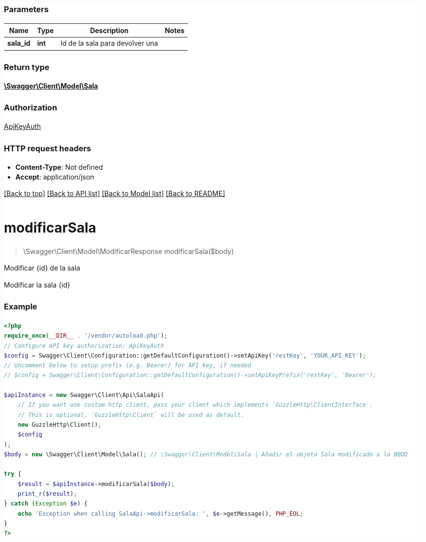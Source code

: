### Parameters

Name | Type | Description  | Notes
------------- | ------------- | ------------- | -------------
 **sala_id** | **int**| Id de la sala para devolver una |

### Return type

[**\Swagger\Client\Model\Sala**](../Model/Sala.md)

### Authorization

[ApiKeyAuth](../../README.md#ApiKeyAuth)

### HTTP request headers

 - **Content-Type**: Not defined
 - **Accept**: application/json

[[Back to top]](#) [[Back to API list]](../../README.md#documentation-for-api-endpoints) [[Back to Model list]](../../README.md#documentation-for-models) [[Back to README]](../../README.md)

# **modificarSala**
> \Swagger\Client\Model\ModificarResponse modificarSala($body)

Modificar {id} de la sala

Modificar la sala {id}

### Example
```php
<?php
require_once(__DIR__ . '/vendor/autoload.php');
// Configure API key authorization: ApiKeyAuth
$config = Swagger\Client\Configuration::getDefaultConfiguration()->setApiKey('restKey', 'YOUR_API_KEY');
// Uncomment below to setup prefix (e.g. Bearer) for API key, if needed
// $config = Swagger\Client\Configuration::getDefaultConfiguration()->setApiKeyPrefix('restKey', 'Bearer');

$apiInstance = new Swagger\Client\Api\SalaApi(
    // If you want use custom http client, pass your client which implements `GuzzleHttp\ClientInterface`.
    // This is optional, `GuzzleHttp\Client` will be used as default.
    new GuzzleHttp\Client(),
    $config
);
$body = new \Swagger\Client\Model\Sala(); // \Swagger\Client\Model\Sala | Añadir el objeto Sala modificado a la BBDD

try {
    $result = $apiInstance->modificarSala($body);
    print_r($result);
} catch (Exception $e) {
    echo 'Exception when calling SalaApi->modificarSala: ', $e->getMessage(), PHP_EOL;
}
?>
```
